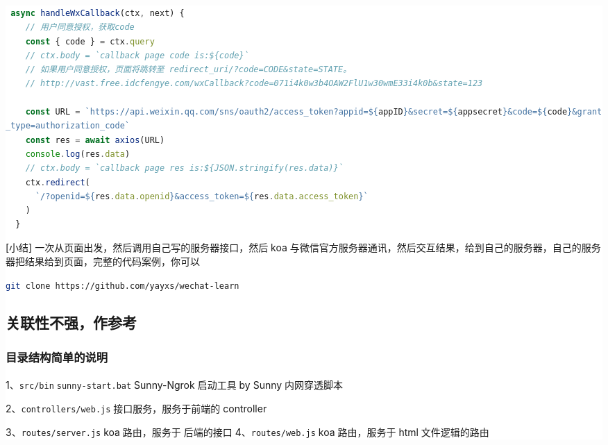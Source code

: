 ```js
 async handleWxCallback(ctx, next) {
    // 用户同意授权，获取code
    const { code } = ctx.query
    // ctx.body = `callback page code is:${code}`
    // 如果用户同意授权，页面将跳转至 redirect_uri/?code=CODE&state=STATE。
    // http://vast.free.idcfengye.com/wxCallback?code=071i4k0w3b4OAW2FlU1w30wmE33i4k0b&state=123

    const URL = `https://api.weixin.qq.com/sns/oauth2/access_token?appid=${appID}&secret=${appsecret}&code=${code}&grant_type=authorization_code`
    const res = await axios(URL)
    console.log(res.data)
    // ctx.body = `callback page res is:${JSON.stringify(res.data)}`
    ctx.redirect(
      `/?openid=${res.data.openid}&access_token=${res.data.access_token}`
    )
  }
```

[小结] 一次从页面出发，然后调用自己写的服务器接口，然后 koa 与微信官方服务器通讯，然后交互结果，给到自己的服务器，自己的服务器把结果给到页面，完整的代码案例，你可以

```sh
git clone https://github.com/yayxs/wechat-learn
```

## 关联性不强，作参考

### 目录结构简单的说明

1、`src/bin` `sunny-start.bat` Sunny-Ngrok 启动工具 by Sunny 内网穿透脚本

2、`controllers/web.js` 接口服务，服务于前端的 controller

3、`routes/server.js` koa 路由，服务于 后端的接口
4、`routes/web.js` koa 路由，服务于 html 文件逻辑的路由
